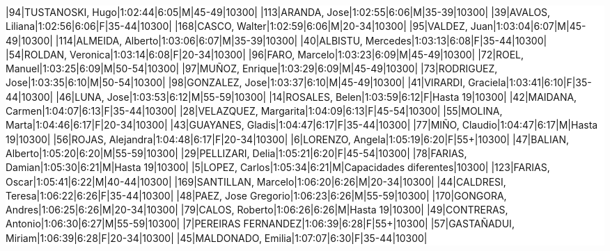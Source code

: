 |94|TUSTANOSKI, Hugo|1:02:44|6:05|M|45-49|10300|
|113|ARANDA, Jose|1:02:55|6:06|M|35-39|10300|
|39|AVALOS, Liliana|1:02:56|6:06|F|35-44|10300|
|168|CASCO, Walter|1:02:59|6:06|M|20-34|10300|
|95|VALDEZ, Juan|1:03:04|6:07|M|45-49|10300|
|114|ALMEIDA, Alberto|1:03:06|6:07|M|35-39|10300|
|40|ALBISTU, Mercedes|1:03:13|6:08|F|35-44|10300|
|54|ROLDAN, Veronica|1:03:14|6:08|F|20-34|10300|
|96|FARO, Marcelo|1:03:23|6:09|M|45-49|10300|
|72|ROEL, Manuel|1:03:25|6:09|M|50-54|10300|
|97|MUÑOZ, Enrique|1:03:29|6:09|M|45-49|10300|
|73|RODRIGUEZ, Jose|1:03:35|6:10|M|50-54|10300|
|98|GONZALEZ, Jose|1:03:37|6:10|M|45-49|10300|
|41|VIRARDI, Graciela|1:03:41|6:10|F|35-44|10300|
|46|LUNA, Jose|1:03:53|6:12|M|55-59|10300|
|14|ROSALES, Belen|1:03:59|6:12|F|Hasta 19|10300|
|42|MAIDANA, Carmen|1:04:07|6:13|F|35-44|10300|
|28|VELAZQUEZ, Margarita|1:04:09|6:13|F|45-54|10300|
|55|MOLINA, Marta|1:04:46|6:17|F|20-34|10300|
|43|GUAYANES, Gladis|1:04:47|6:17|F|35-44|10300|
|77|MIÑO, Claudio|1:04:47|6:17|M|Hasta 19|10300|
|56|ROJAS, Alejandra|1:04:48|6:17|F|20-34|10300|
|6|LORENZO, Angela|1:05:19|6:20|F|55+|10300|
|47|BALIAN, Alberto|1:05:20|6:20|M|55-59|10300|
|29|PELLIZARI, Delia|1:05:21|6:20|F|45-54|10300|
|78|FARIAS, Damian|1:05:30|6:21|M|Hasta 19|10300|
|5|LOPEZ, Carlos|1:05:34|6:21|M|Capacidades diferentes|10300|
|123|FARIAS, Oscar|1:05:41|6:22|M|40-44|10300|
|169|SANTILLAN, Marcelo|1:06:20|6:26|M|20-34|10300|
|44|CALDRESI, Teresa|1:06:22|6:26|F|35-44|10300|
|48|PAEZ, Jose Gregorio|1:06:23|6:26|M|55-59|10300|
|170|GONGORA, Andres|1:06:25|6:26|M|20-34|10300|
|79|CALOS, Roberto|1:06:26|6:26|M|Hasta 19|10300|
|49|CONTRERAS, Antonio|1:06:30|6:27|M|55-59|10300|
|7|PEREIRAS FERNANDEZ|1:06:39|6:28|F|55+|10300|
|57|GASTAÑADUI, Miriam|1:06:39|6:28|F|20-34|10300|
|45|MALDONADO, Emilia|1:07:07|6:30|F|35-44|10300|